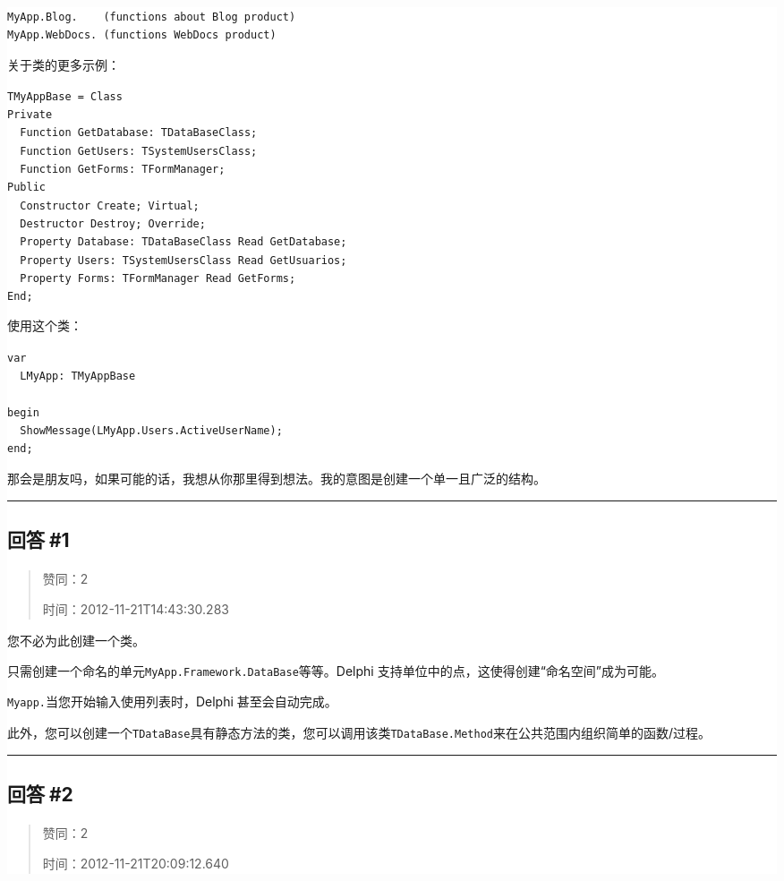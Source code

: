 ```
MyApp.Blog.    (functions about Blog product)
MyApp.WebDocs. (functions WebDocs product) 
```

关于类的更多示例：

```
TMyAppBase = Class
Private
  Function GetDatabase: TDataBaseClass;
  Function GetUsers: TSystemUsersClass;
  Function GetForms: TFormManager;
Public
  Constructor Create; Virtual;
  Destructor Destroy; Override;
  Property Database: TDataBaseClass Read GetDatabase;
  Property Users: TSystemUsersClass Read GetUsuarios;
  Property Forms: TFormManager Read GetForms;
End; 
```

使用这个类：

```
var
  LMyApp: TMyAppBase 

begin
  ShowMessage(LMyApp.Users.ActiveUserName);
end; 
```

那会是朋友吗，如果可能的话，我想从你那里得到想法。我的意图是创建一个单一且广泛的结构。

* * *

## 回答 #1

> 赞同：2
> 
> 时间：2012-11-21T14:43:30.283

您不必为此创建一个类。

只需创建一个命名的单元`MyApp.Framework.DataBase`等等。Delphi 支持单位中的点，这使得创建“命名空间”成为可能。

`Myapp.`当您开始输入使用列表时，Delphi 甚至会自动完成。

此外，您可以创建一个`TDataBase`具有静态方法的类，您可以调用该类`TDataBase.Method`来在公共范围内组织简单的函数/过程。

* * *

## 回答 #2

> 赞同：2
> 
> 时间：2012-11-21T20:09:12.640
